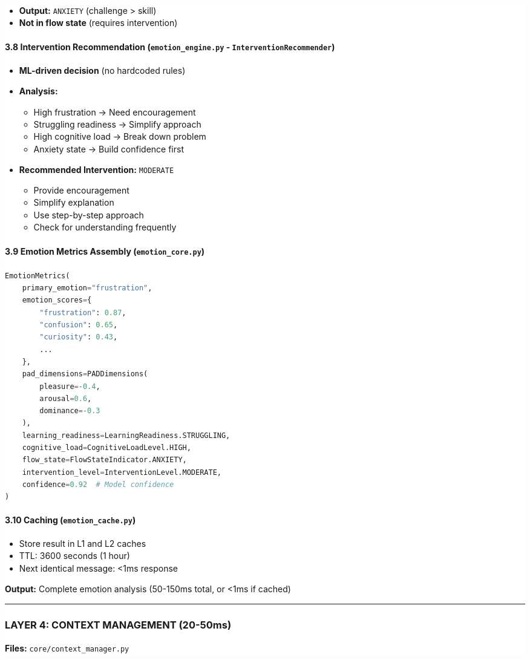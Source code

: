 - **Output:** `ANXIETY` (challenge > skill)
- **Not in flow state** (requires intervention)

#### 3.8 **Intervention Recommendation** (`emotion_engine.py` - `InterventionRecommender`)
- **ML-driven decision** (no hardcoded rules)
- **Analysis:**
  * High frustration → Need encouragement
  * Struggling readiness → Simplify approach
  * High cognitive load → Break down problem
  * Anxiety state → Build confidence first
  
- **Recommended Intervention:** `MODERATE`
  * Provide encouragement
  * Simplify explanation
  * Use step-by-step approach
  * Check for understanding frequently

#### 3.9 **Emotion Metrics Assembly** (`emotion_core.py`)
```python
EmotionMetrics(
    primary_emotion="frustration",
    emotion_scores={
        "frustration": 0.87,
        "confusion": 0.65,
        "curiosity": 0.43,
        ...
    },
    pad_dimensions=PADDimensions(
        pleasure=-0.4,
        arousal=0.6,
        dominance=-0.3
    ),
    learning_readiness=LearningReadiness.STRUGGLING,
    cognitive_load=CognitiveLoadLevel.HIGH,
    flow_state=FlowStateIndicator.ANXIETY,
    intervention_level=InterventionLevel.MODERATE,
    confidence=0.92  # Model confidence
)
```

#### 3.10 **Caching** (`emotion_cache.py`)
- Store result in L1 and L2 caches
- TTL: 3600 seconds (1 hour)
- Next identical message: <1ms response

**Output:** Complete emotion analysis (50-150ms total, or <1ms if cached)

---

### **LAYER 4: CONTEXT MANAGEMENT (20-50ms)**

**Files:** `core/context_manager.py`
